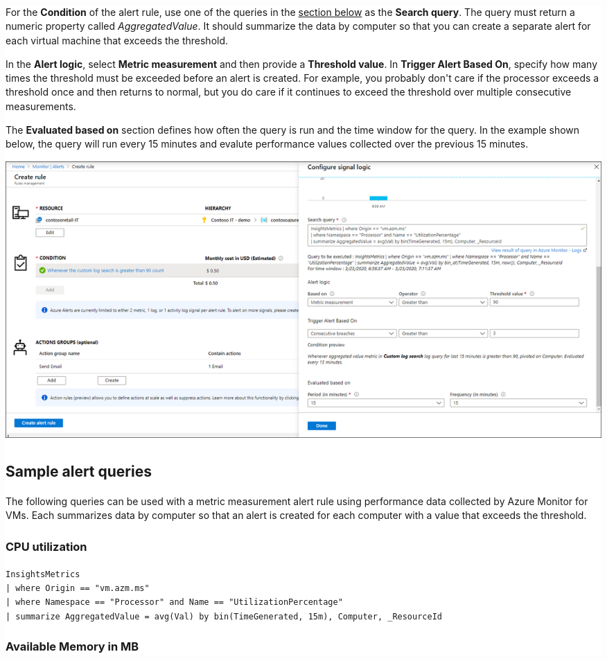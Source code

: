 For the **Condition** of the alert rule, use one of the queries in the [section below](#sample-alert-queries) as the **Search query**. The query must return a numeric property called *AggregatedValue*. It should summarize the data by computer so that you can create a separate alert for each virtual machine that exceeds the threshold.

In the **Alert logic**, select **Metric measurement** and then provide a **Threshold value**. In **Trigger Alert Based On**, specify how many times the threshold must be exceeded before an alert is created. For example, you probably don't care if the processor exceeds a threshold once and then returns to normal, but you do care if it continues to exceed the threshold over multiple consecutive measurements.

The **Evaluated based on** section defines how often the query is run and the time window for the query. In the example shown below, the query will run every 15 minutes and evalute performance values collected over the previous 15 minutes.


![Metric measurement alert rule](media/vminsights-alerts/metric-measurement-alert.png)

## Sample alert queries
The following queries can be used with a metric measurement alert rule using performance data collected by Azure Monitor for VMs. Each summarizes data by computer so that an alert is created for each computer with a value that exceeds the threshold.

### CPU utilization

```kusto
InsightsMetrics
| where Origin == "vm.azm.ms" 
| where Namespace == "Processor" and Name == "UtilizationPercentage" 
| summarize AggregatedValue = avg(Val) by bin(TimeGenerated, 15m), Computer, _ResourceId
```

### Available Memory in MB
